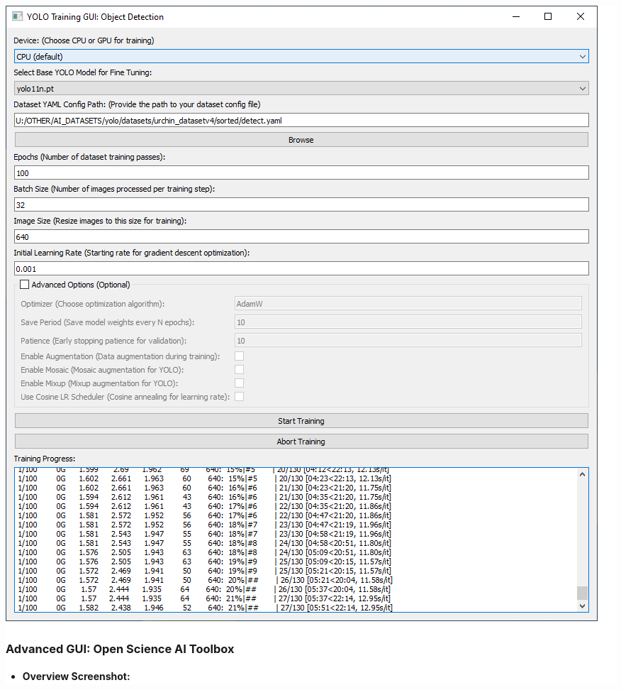   ![](./visuals/open_science_ai_gui/gui_01.png)

### Advanced GUI: Open Science AI Toolbox
- **Overview Screenshot:**